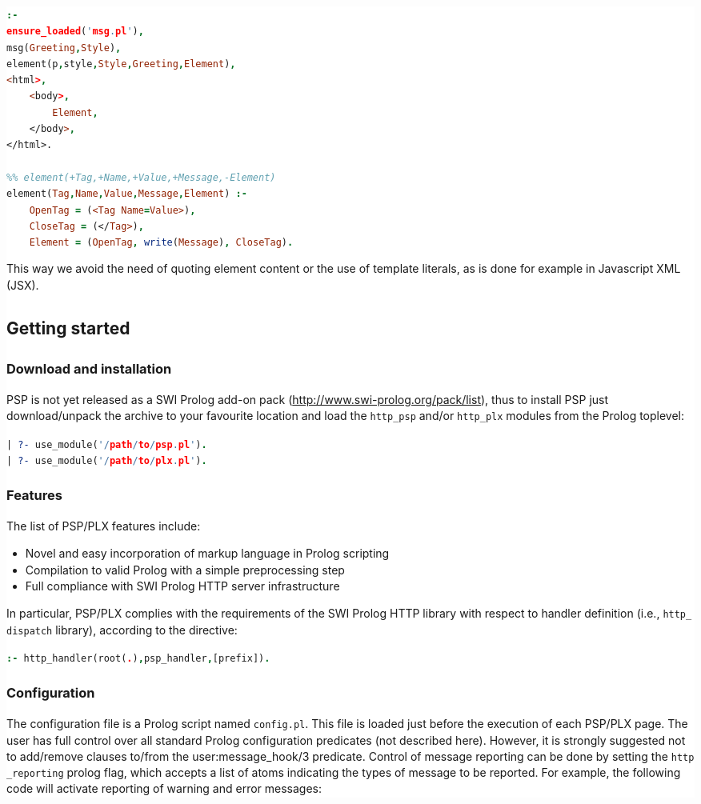 ```prolog
:-
ensure_loaded('msg.pl'),
msg(Greeting,Style), 
element(p,style,Style,Greeting,Element),
<html>,
    <body>,
        Element,
    </body>,
</html>. 

%% element(+Tag,+Name,+Value,+Message,-Element)
element(Tag,Name,Value,Message,Element) :-
    OpenTag = (<Tag Name=Value>),
    CloseTag = (</Tag>),
    Element = (OpenTag, write(Message), CloseTag).
```

This way we avoid the need of quoting element content or the use of template literals, 
as is done for example in Javascript XML (JSX). 


## Getting started

### Download and installation
PSP is not yet released as a SWI Prolog add-on pack (http://www.swi-prolog.org/pack/list), 
thus to install PSP just download/unpack the archive to your favourite location and load
the `http_psp` and/or `http_plx` modules from the Prolog toplevel: 

```prolog
| ?- use_module('/path/to/psp.pl').
| ?- use_module('/path/to/plx.pl').
```

### Features
The list of PSP/PLX features include: 
- Novel and easy incorporation of markup language in Prolog scripting
- Compilation to valid Prolog with a simple preprocessing step
- Full compliance with SWI Prolog HTTP server infrastructure

In particular, PSP/PLX complies with the requirements of the SWI Prolog HTTP library 
with respect to handler definition (i.e., `http_dispatch` library), according to the 
directive: 

```prolog
:- http_handler(root(.),psp_handler,[prefix]).
```

### Configuration
The configuration file is a Prolog script named `config.pl`. This file is loaded just 
before the execution of each PSP/PLX page. The user has full control over all standard 
Prolog configuration predicates (not described here). However, it is strongly suggested 
not to add/remove clauses to/from the user:message_hook/3 predicate. 
Control of message reporting can be done by setting the `http_reporting` prolog flag, 
which accepts a list of atoms indicating the types of message to be reported. 
For example, the following code will activate reporting of warning and error messages: 
